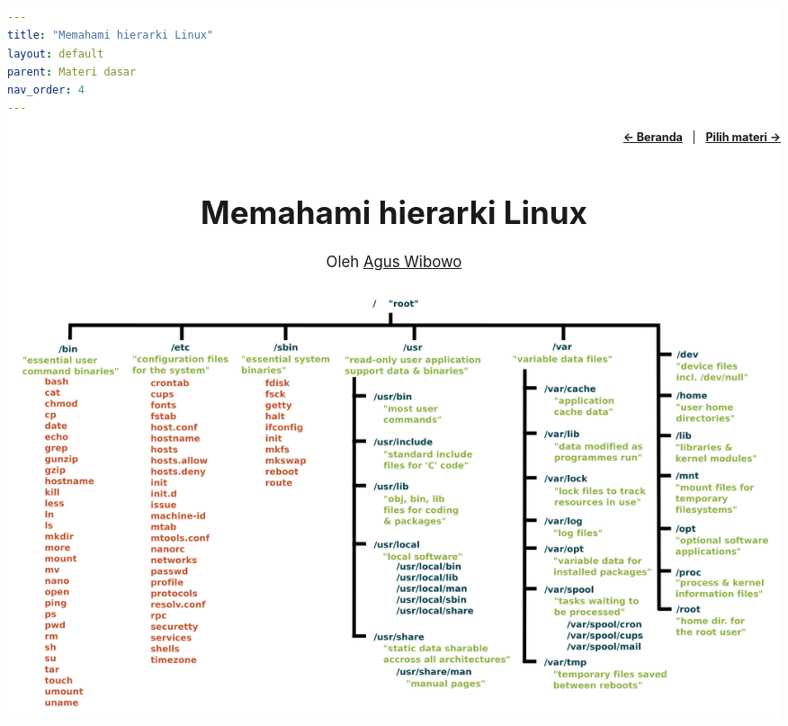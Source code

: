 ```yaml
---
title: "Memahami hierarki Linux"
layout: default
parent: Materi dasar
nav_order: 4
---
```


<p style="text-align: right; font-size: 0.9rem;">
  <a href="https://www.bowo.digital/" style="font-weight: bold;">← Beranda</a>
  &nbsp;&nbsp;|&nbsp;&nbsp;
  <a href="https://www.bowo.digital/docs/part1.html" style="font-weight: bold;">Pilih materi →</a>
</p>

<h1 style="text-align: center; font-size: 2.5rem; font-weight: bold; margin-bottom: 0.5rem;">
  <a href="https://www.bowo.digital/docs/basic-hierarki-linux.html" style="text-decoration: none; color: inherit;">
    Memahami hierarki Linux
  </a>
</h1>

<p style="text-align: center; font-size: 1.2rem;">
  Oleh <a href="https://www.bowo.digital/docs/bio.html" target="_blank">Agus Wibowo</a>
</p>

<div style="text-align: center; margin-bottom: 1.5rem;">
  <img src="images/linux-fhs.webp" alt="Linux in Windows" style="max-width: 100%; height: auto;">
</div>
